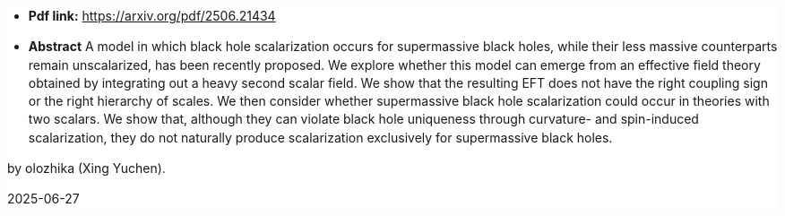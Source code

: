  - **Pdf link:** https://arxiv.org/pdf/2506.21434

 - **Abstract**
 A model in which black hole scalarization occurs for supermassive black holes, while their less massive counterparts remain unscalarized, has been recently proposed. We explore whether this model can emerge from an effective field theory obtained by integrating out a heavy second scalar field. We show that the resulting EFT does not have the right coupling sign or the right hierarchy of scales. We then consider whether supermassive black hole scalarization could occur in theories with two scalars. We show that, although they can violate black hole uniqueness through curvature- and spin-induced scalarization, they do not naturally produce scalarization exclusively for supermassive black holes.


by olozhika (Xing Yuchen). 


2025-06-27
